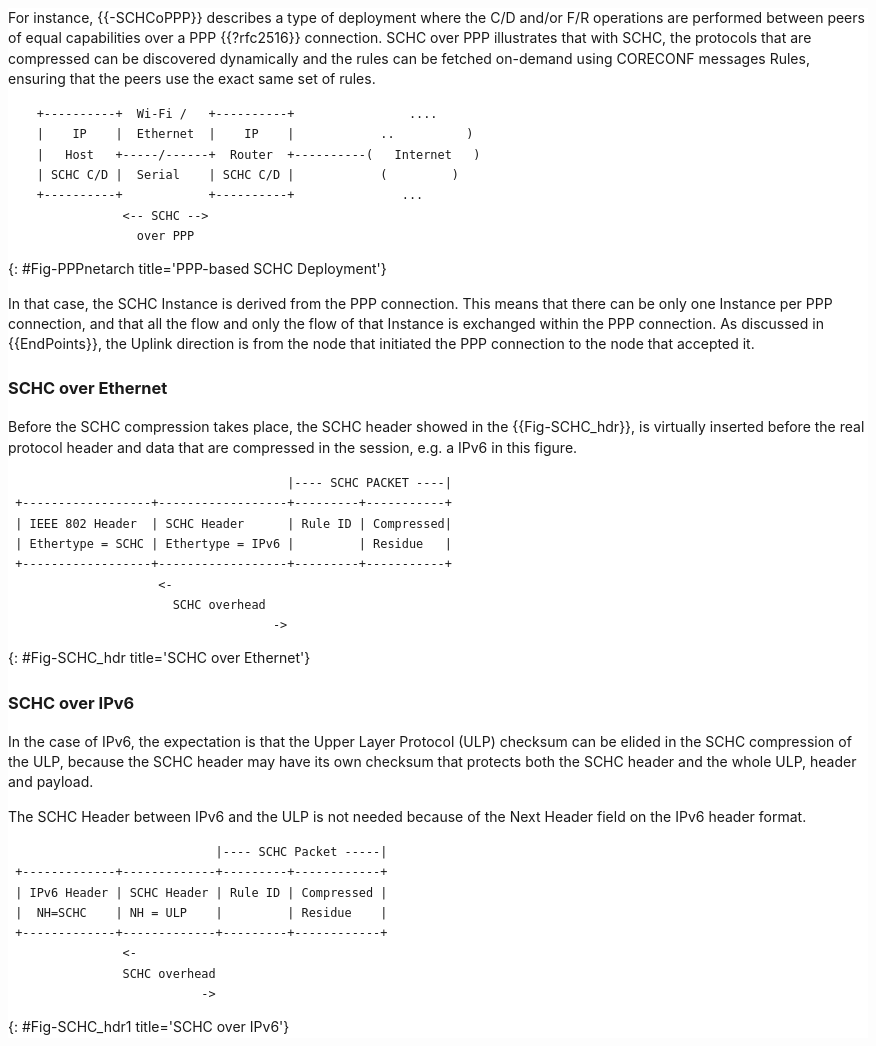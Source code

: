 For instance, {{-SCHCoPPP}} describes a type of deployment where
the C/D and/or F/R operations are performed between peers of equal capabilities
over a PPP {{?rfc2516}} connection. SCHC over PPP illustrates that with SCHC,
the protocols that are compressed can be discovered dynamically and the
rules can be fetched on-demand using CORECONF messages Rules, ensuring that the peers use the exact same set of rules.

~~~~
    +----------+  Wi-Fi /   +----------+                ....
    |    IP    |  Ethernet  |    IP    |            ..          )
    |   Host   +-----/------+  Router  +----------(   Internet   )
    | SCHC C/D |  Serial    | SCHC C/D |            (         )
    +----------+            +----------+               ...
                <-- SCHC -->
                  over PPP
~~~~
{: #Fig-PPPnetarch title='PPP-based SCHC Deployment'}

In that case, the SCHC Instance is derived from the PPP connection. This
means that there can be only one Instance per PPP connection, and that all the
flow and only the flow of that Instance is exchanged within the PPP connection.
As discussed in {{EndPoints}}, the Uplink direction is from the node that
initiated the PPP connection to the node that accepted it.


### SCHC over Ethernet
Before the SCHC compression takes place, the SCHC header showed in the {{Fig-SCHC_hdr}}, is virtually inserted before the real protocol header and data that are compressed in the session, e.g. a IPv6 in this figure.

~~~~
                                       |---- SCHC PACKET ----|
 +------------------+------------------+---------+-----------+
 | IEEE 802 Header  | SCHC Header      | Rule ID | Compressed|
 | Ethertype = SCHC | Ethertype = IPv6 |         | Residue   |
 +------------------+------------------+---------+-----------+
                     <-
                       SCHC overhead
                                     ->
~~~~
{: #Fig-SCHC_hdr title='SCHC over Ethernet'}


### SCHC over IPv6
In the case of IPv6, the expectation is that the Upper Layer Protocol (ULP) checksum can be elided in the SCHC compression of the ULP,
because the SCHC header may have its own checksum that protects both the SCHC header and the whole ULP, header and payload.

The SCHC Header between IPv6 and the ULP is not needed because of the Next Header field on the IPv6 header format.


~~~~
                             |---- SCHC Packet -----|
 +-------------+-------------+---------+------------+
 | IPv6 Header | SCHC Header | Rule ID | Compressed |
 |  NH=SCHC    | NH = ULP    |         | Residue    |
 +-------------+-------------+---------+------------+
                <-
                SCHC overhead
                           ->
~~~~
{: #Fig-SCHC_hdr1 title='SCHC over IPv6'}
